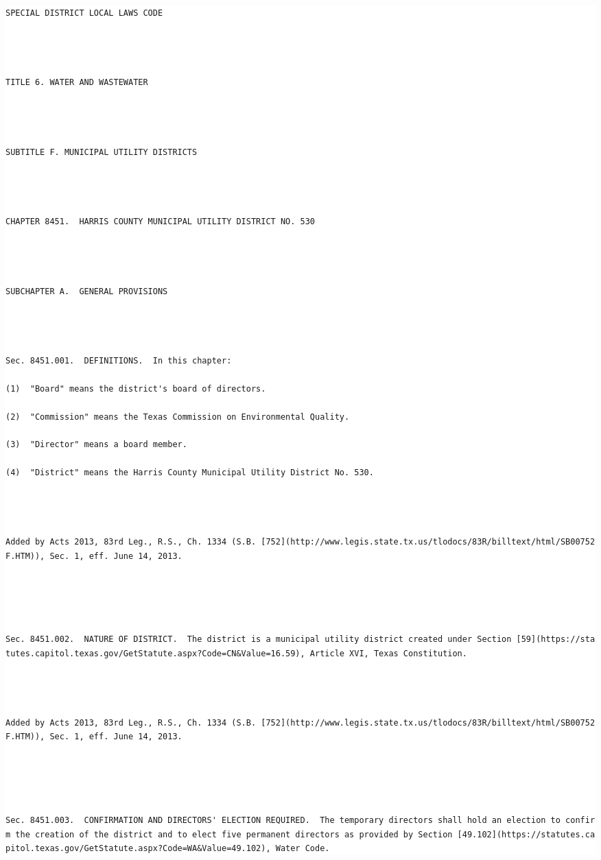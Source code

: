 ﻿
    
    
    	
    					
    
    
    SPECIAL DISTRICT LOCAL LAWS CODE
    
      
    
    
    TITLE 6. WATER AND WASTEWATER
    
      
    
    
    SUBTITLE F. MUNICIPAL UTILITY DISTRICTS
    
      
    
    
    CHAPTER 8451.  HARRIS COUNTY MUNICIPAL UTILITY DISTRICT NO. 530
    
      
    
    
    SUBCHAPTER A.  GENERAL PROVISIONS
    
      
    
    
    Sec. 8451.001.  DEFINITIONS.  In this chapter:
    
    (1)  "Board" means the district's board of directors.
    
    (2)  "Commission" means the Texas Commission on Environmental Quality.
    
    (3)  "Director" means a board member.
    
    (4)  "District" means the Harris County Municipal Utility District No. 530.
    
    
    
    
    Added by Acts 2013, 83rd Leg., R.S., Ch. 1334 (S.B. [752](http://www.legis.state.tx.us/tlodocs/83R/billtext/html/SB00752F.HTM)), Sec. 1, eff. June 14, 2013.
    
    
    
    
    
    Sec. 8451.002.  NATURE OF DISTRICT.  The district is a municipal utility district created under Section [59](https://statutes.capitol.texas.gov/GetStatute.aspx?Code=CN&Value=16.59), Article XVI, Texas Constitution.
    
    
    
    
    Added by Acts 2013, 83rd Leg., R.S., Ch. 1334 (S.B. [752](http://www.legis.state.tx.us/tlodocs/83R/billtext/html/SB00752F.HTM)), Sec. 1, eff. June 14, 2013.
    
    
    
    
    
    Sec. 8451.003.  CONFIRMATION AND DIRECTORS' ELECTION REQUIRED.  The temporary directors shall hold an election to confirm the creation of the district and to elect five permanent directors as provided by Section [49.102](https://statutes.capitol.texas.gov/GetStatute.aspx?Code=WA&Value=49.102), Water Code.
    
    
    
    